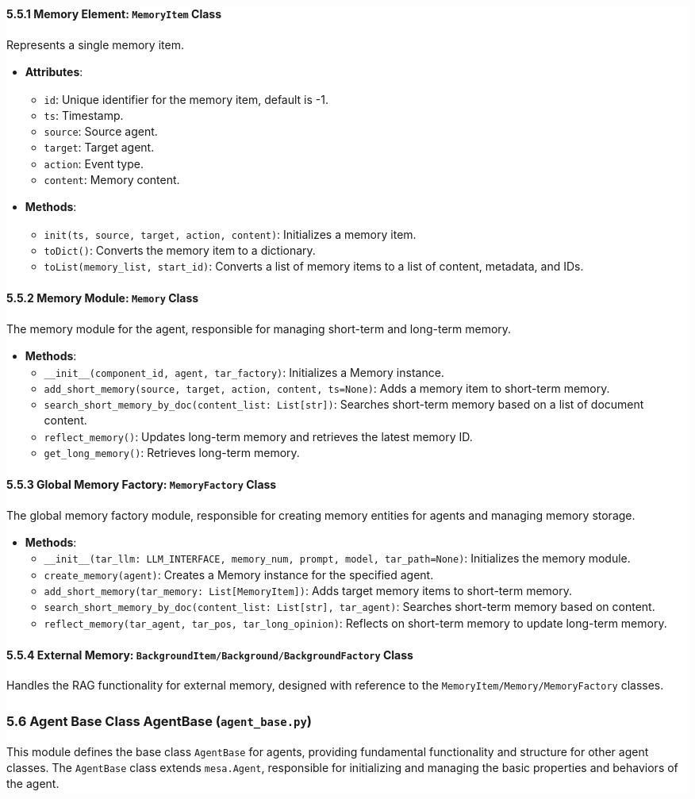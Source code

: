 #### 5.5.1 Memory Element: `MemoryItem` Class

Represents a single memory item.

- **Attributes**:
  - `id`: Unique identifier for the memory item, default is -1.
  - `ts`: Timestamp.
  - `source`: Source agent.
  - `target`: Target agent.
  - `action`: Event type.
  - `content`: Memory content.

- **Methods**:
    - `init(ts, source, target, action, content)`: Initializes a memory item.
    - `toDict()`: Converts the memory item to a dictionary.
    - `toList(memory_list, start_id)`: Converts a list of memory items to a list of content, metadata, and IDs.

#### 5.5.2 Memory Module: `Memory` Class

The memory module for the agent, responsible for managing short-term and long-term memory.

- **Methods**:
  - `__init__(component_id, agent, tar_factory)`: Initializes a Memory instance.
  - `add_short_memory(source, target, action, content, ts=None)`: Adds a memory item to short-term memory.
  - `search_short_memory_by_doc(content_list: List[str])`: Searches short-term memory based on a list of document content.
  - `reflect_memory()`: Updates long-term memory and retrieves the latest memory ID.
  - `get_long_memory()`: Retrieves long-term memory.

#### 5.5.3 Global Memory Factory: `MemoryFactory` Class

The global memory factory module, responsible for creating memory entities for agents and managing memory storage.

- **Methods**:
  - `__init__(tar_llm: LLM_INTERFACE, memory_num, prompt, model, tar_path=None)`: Initializes the memory module.
  - `create_memory(agent)`: Creates a Memory instance for the specified agent.
  - `add_short_memory(tar_memory: List[MemoryItem])`: Adds target memory items to short-term memory.
  - `search_short_memory_by_doc(content_list: List[str], tar_agent)`: Searches short-term memory based on content.
  - `reflect_memory(tar_agent, tar_pos, tar_long_opinion)`: Reflects on short-term memory to update long-term memory.

#### 5.5.4 External Memory: `BackgroundItem/Background/BackgroundFactory` Class

Handles the RAG functionality for external memory, designed with reference to the `MemoryItem/Memory/MemoryFactory` classes.

### 5.6 Agent Base Class AgentBase (`agent_base.py`)

This module defines the base class `AgentBase` for agents, providing fundamental functionality and structure for other agent classes. The `AgentBase` class extends `mesa.Agent`, responsible for initializing and managing the basic properties and behaviors of the agent.
